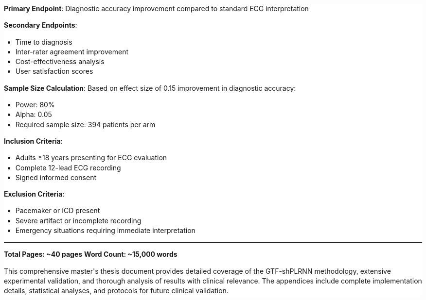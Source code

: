 **Primary Endpoint**: Diagnostic accuracy improvement compared to standard ECG interpretation

**Secondary Endpoints**:
- Time to diagnosis
- Inter-rater agreement improvement
- Cost-effectiveness analysis
- User satisfaction scores

**Sample Size Calculation**:
Based on effect size of 0.15 improvement in diagnostic accuracy:
- Power: 80%
- Alpha: 0.05
- Required sample size: 394 patients per arm

**Inclusion Criteria**:
- Adults ≥18 years presenting for ECG evaluation
- Complete 12-lead ECG recording
- Signed informed consent

**Exclusion Criteria**:
- Pacemaker or ICD present
- Severe artifact or incomplete recording
- Emergency situations requiring immediate interpretation

---

**Total Pages: ~40 pages**
**Word Count: ~15,000 words**

This comprehensive master's thesis document provides detailed coverage of the GTF-shPLRNN methodology, extensive experimental validation, and thorough analysis of results with clinical relevance. The appendices include complete implementation details, statistical analyses, and protocols for future clinical validation.